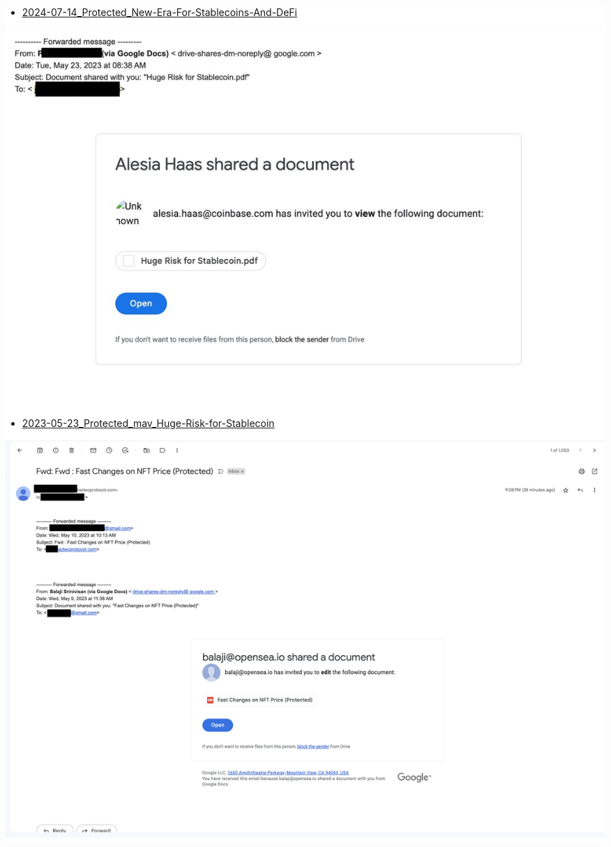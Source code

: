- [2024-07-14_Protected_New-Era-For-Stablecoins-And-DeFi](./2024-07-14_Protected_New-Era-For-Stablecoins-And-DeFi.jpg)

![](./2023-05-23_Protected_mav_Huge-Risk-for-Stablecoin.jpg)

- [2023-05-23_Protected_mav_Huge-Risk-for-Stablecoin](./2023-05-23_Protected_mav_Huge-Risk-for-Stablecoin.jpg)

![](./2023-05-10_Protected_Fast-Changes-on-NFT-Price.png)